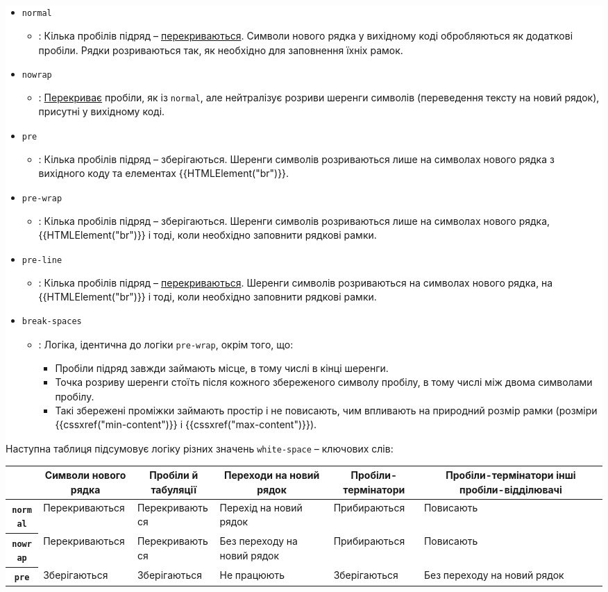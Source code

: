 - `normal`
  - : Кілька пробілів підряд – [перекриваються](#perekryttia-probiliv). Символи нового рядка у вихідному коді обробляються як додаткові пробіли. Рядки розриваються так, як необхідно для заповнення їхніх рамок.
- `nowrap`
  - : [Перекриває](#perekryttia-probiliv) пробіли, як із `normal`, але нейтралізує розриви шеренги символів (переведення тексту на новий рядок), присутні у вихідному коді.
- `pre`
  - : Кілька пробілів підряд – зберігаються. Шеренги символів розриваються лише на символах нового рядка з вихідного коду та елементах {{HTMLElement("br")}}.
- `pre-wrap`
  - : Кілька пробілів підряд – зберігаються. Шеренги символів розриваються лише на символах нового рядка, {{HTMLElement("br")}} і тоді, коли необхідно заповнити рядкові рамки.
- `pre-line`
  - : Кілька пробілів підряд – [перекриваються](#perekryttia-probiliv). Шеренги символів розриваються на символах нового рядка, на {{HTMLElement("br")}} і тоді, коли необхідно заповнити рядкові рамки.
- `break-spaces`

  - : Логіка, ідентична до логіки `pre-wrap`, окрім того, що:

    - Пробіли підряд завжди займають місце, в тому числі в кінці шеренги.
    - Точка розриву шеренги стоїть після кожного збереженого символу пробілу, в тому числі між двома символами пробілу.
    - Такі збережені проміжки займають простір і не повисають, чим впливають на природний розмір рамки (розміри {{cssxref("min-content")}} і {{cssxref("max-content")}}).

Наступна таблиця підсумовує логіку різних значень `white-space` – ключових слів:

<table class="standard-table">
  <thead>
    <tr>
      <th></th>
      <th>Символи нового рядка</th>
      <th>Пробіли й табуляції</th>
      <th>Переходи на новий рядок</th>
      <th>Пробіли-термінатори</th>
      <th>Пробіли-термінатори інші пробіли-відділювачі</th>
    </tr>
  </thead>
  <tbody>
    <tr>
      <th><code>normal</code></th>
      <td>Перекриваються</td>
      <td>Перекриваються</td>
      <td>Перехід на новий рядок</td>
      <td>Прибираються</td>
      <td>Повисають</td>
    </tr>
    <tr>
      <th><code>nowrap</code></th>
      <td>Перекриваються</td>
      <td>Перекриваються</td>
      <td>Без переходу на новий рядок</td>
      <td>Прибираються</td>
      <td>Повисають</td>
    </tr>
    <tr>
      <th><code>pre</code></th>
      <td>Зберігаються</td>
      <td>Зберігаються</td>
      <td>Не працюють</td>
      <td>Зберігаються</td>
      <td>Без переходу на новий рядок</td>
    </tr>
    <tr>